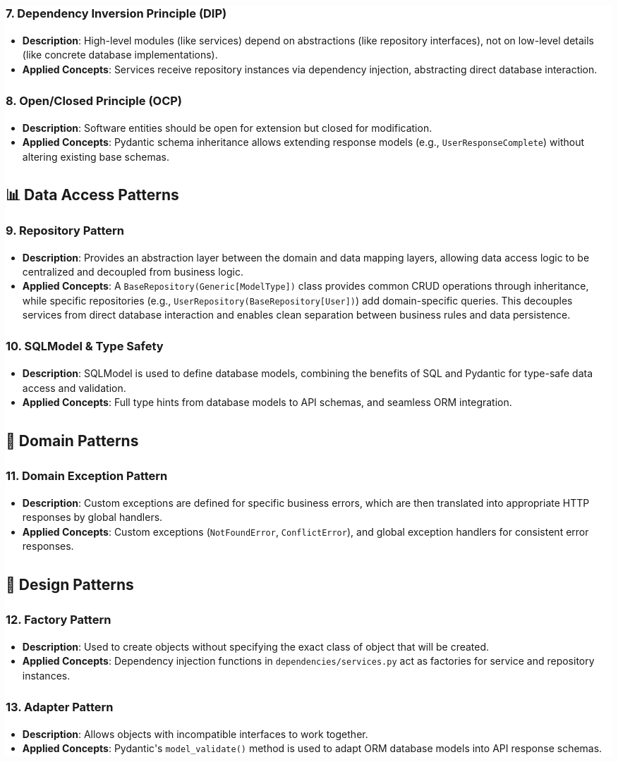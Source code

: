 ### **7. Dependency Inversion Principle (DIP)**
- **Description**: High-level modules (like services) depend on abstractions (like repository interfaces), not on low-level details (like concrete database implementations).
- **Applied Concepts**: Services receive repository instances via dependency injection, abstracting direct database interaction.

### **8. Open/Closed Principle (OCP)**
- **Description**: Software entities should be open for extension but closed for modification.
- **Applied Concepts**: Pydantic schema inheritance allows extending response models (e.g., `UserResponseComplete`) without altering existing base schemas.

## 📊 **Data Access Patterns**

### **9. Repository Pattern**
- **Description**: Provides an abstraction layer between the domain and data mapping layers, allowing data access logic to be centralized and decoupled from business logic.
- **Applied Concepts**: A `BaseRepository(Generic[ModelType])` class provides common CRUD operations through inheritance, while specific repositories (e.g., `UserRepository(BaseRepository[User])`) add domain-specific queries. This decouples services from direct database interaction and enables clean separation between business rules and data persistence.

### **10. SQLModel & Type Safety**
- **Description**: SQLModel is used to define database models, combining the benefits of SQL and Pydantic for type-safe data access and validation.
- **Applied Concepts**: Full type hints from database models to API schemas, and seamless ORM integration.

## 🔄 **Domain Patterns**

### **11. Domain Exception Pattern**
- **Description**: Custom exceptions are defined for specific business errors, which are then translated into appropriate HTTP responses by global handlers.
- **Applied Concepts**: Custom exceptions (`NotFoundError`, `ConflictError`), and global exception handlers for consistent error responses.

## 🎨 **Design Patterns**

### **12. Factory Pattern**
- **Description**: Used to create objects without specifying the exact class of object that will be created.
- **Applied Concepts**: Dependency injection functions in `dependencies/services.py` act as factories for service and repository instances.

### **13. Adapter Pattern**
- **Description**: Allows objects with incompatible interfaces to work together.
- **Applied Concepts**: Pydantic's `model_validate()` method is used to adapt ORM database models into API response schemas.

